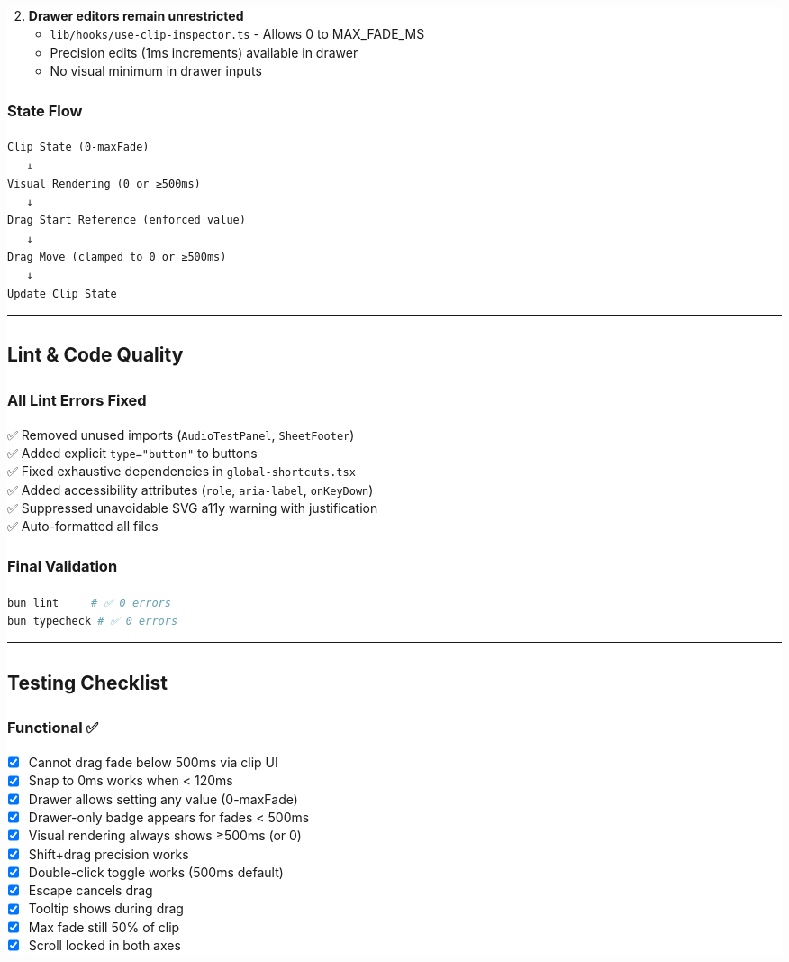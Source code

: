 2. **Drawer editors remain unrestricted**
   - `lib/hooks/use-clip-inspector.ts` - Allows 0 to MAX_FADE_MS
   - Precision edits (1ms increments) available in drawer
   - No visual minimum in drawer inputs

### State Flow
```
Clip State (0-maxFade) 
   ↓
Visual Rendering (0 or ≥500ms)
   ↓
Drag Start Reference (enforced value)
   ↓
Drag Move (clamped to 0 or ≥500ms)
   ↓
Update Clip State
```

---

## Lint & Code Quality

### All Lint Errors Fixed
✅ Removed unused imports (`AudioTestPanel`, `SheetFooter`)  
✅ Added explicit `type="button"` to buttons  
✅ Fixed exhaustive dependencies in `global-shortcuts.tsx`  
✅ Added accessibility attributes (`role`, `aria-label`, `onKeyDown`)  
✅ Suppressed unavoidable SVG a11y warning with justification  
✅ Auto-formatted all files

### Final Validation
```bash
bun lint     # ✅ 0 errors
bun typecheck # ✅ 0 errors
```

---

## Testing Checklist

### Functional ✅
- [x] Cannot drag fade below 500ms via clip UI
- [x] Snap to 0ms works when < 120ms
- [x] Drawer allows setting any value (0-maxFade)
- [x] Drawer-only badge appears for fades < 500ms
- [x] Visual rendering always shows ≥500ms (or 0)
- [x] Shift+drag precision works
- [x] Double-click toggle works (500ms default)
- [x] Escape cancels drag
- [x] Tooltip shows during drag
- [x] Max fade still 50% of clip
- [x] Scroll locked in both axes
